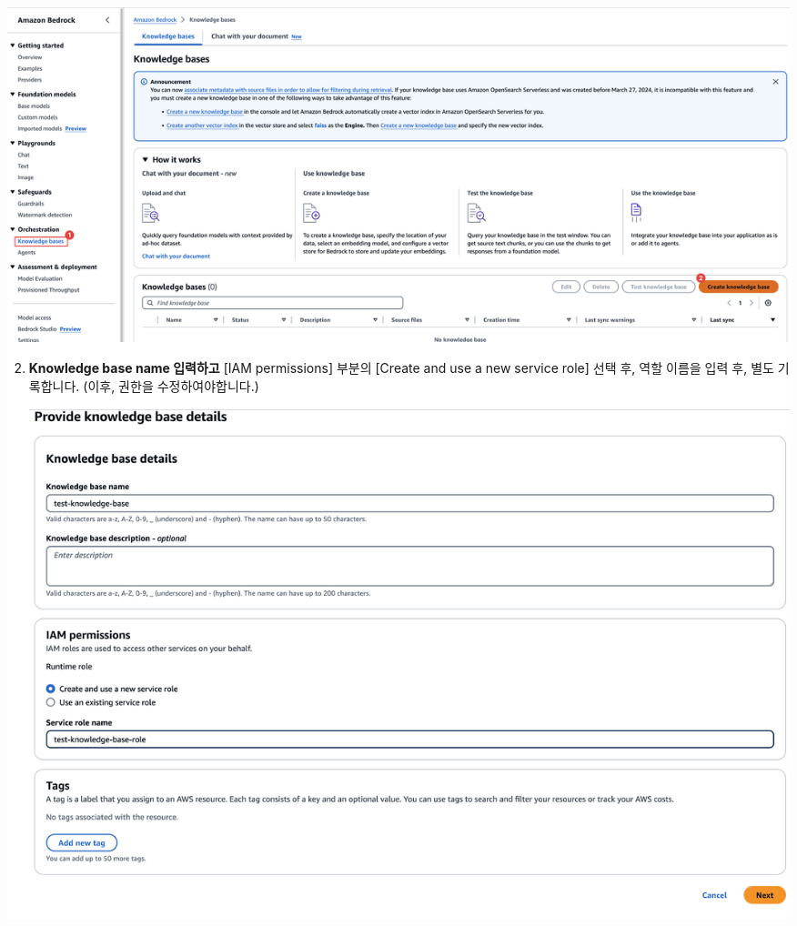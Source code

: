    ![Knowledge base console](images/1.png)

2. **Knowledge base name 입력하고** [IAM permissions] 부분의 [Create and use a new service role] 선택 후, 역할 이름을 입력 후, 별도 기록합니다. (이후, 권한을 수정하여야합니다.)

   ![Knowledge base detail](images/2.png)
